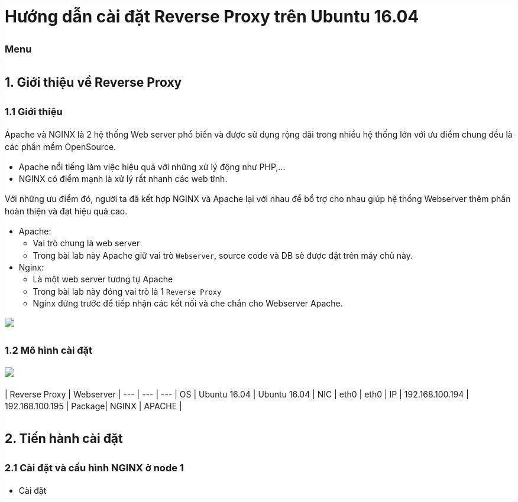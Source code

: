 # Hướng dẫn cài đặt Reverse Proxy trên Ubuntu 16.04

### Menu

<a name="1"></a>
## 1. Giới thiệu về Reverse Proxy

<a name="1.1"></a>
### 1.1 Giới thiệu

Apache và NGINX là 2 hệ thống Web server phổ biến và được sử dụng rộng dãi trong nhiều hệ thống lớn với ưu điểm chung đều là các phần mềm OpenSource. 

- Apache nổi tiếng làm việc hiệu quả với những xử lý động như PHP,...
- NGINX có điểm mạnh là xử lý rất nhanh các web tĩnh. 

Với những ưu điểm đó, người ta đã kết hợp NGINX và Apache lại với nhau để bổ trợ cho nhau giúp hệ thống Webserver thêm phần hoàn thiện và đạt hiệu quả cao.

- Apache:
    - Vai trò chung là web server
    - Trong bài lab này Apache giữ vai trò `Webserver`, source code và DB sẽ được đặt trên máy chủ này.
- Nginx:
    - Là một web server tương tự Apache
    - Trong bài lab này đóng vai trò là 1 `Reverse Proxy`
    - Nginx đứng trước để tiếp nhận các kết nối và che chắn cho Webserver Apache.

<img src="http://i1363.photobucket.com/albums/r714/HoangLove9z/rp3_zpsv7qqne4u.png" />

<a name="1.2"></a>
### 1.2 Mô hình cài đặt

<img width=75% src="http://i1363.photobucket.com/albums/r714/HoangLove9z/rp-3_zpsvkjlv5iv.png" />

 | Reverse Proxy | Webserver |
--- | --- | --- |
OS | Ubuntu 16.04 | Ubuntu 16.04 |
NIC | eth0 | eth0 |
IP | 192.168.100.194 | 192.168.100.195 |
Package| NGINX | APACHE |

<a name="2"></a>
## 2. Tiến hành cài đặt

<a name="2.1"></a>
### 2.1 Cài đặt và cấu hình NGINX ở node 1

- Cài đặt
